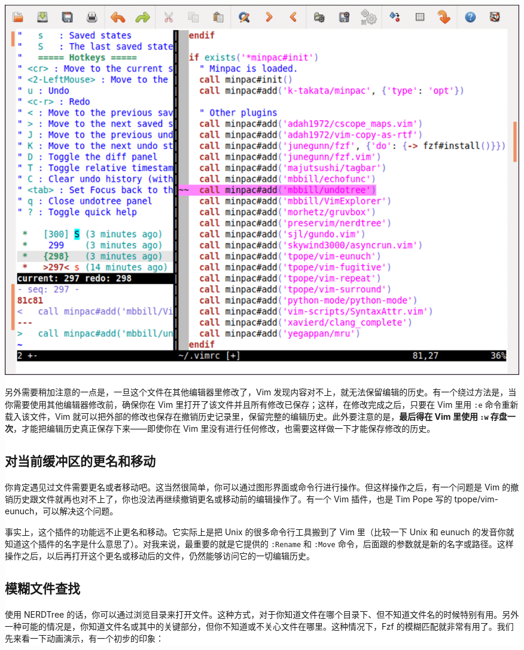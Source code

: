 <p><img alt="Fig9.7" src="assets/3c99c626290b302139e086ce05eebb18.png" title="Undotree 插件的效果"/></p>
<p>另外需要稍加注意的一点是，一旦这个文件在其他编辑器里修改了，Vim 发现内容对不上，就无法保留编辑的历史。有一个绕过方法是，当你需要使用其他编辑器修改前，确保你在 Vim 里打开了该文件并且所有修改已保存；这样，在修改完成之后，只要在 Vim 里用 <code>:e</code> 命令重新载入该文件，Vim 就可以把外部的修改也保存在撤销历史记录里，保留完整的编辑历史。此外要注意的是，<strong>最后得在 Vim 里使用 <code>:w</code> 存盘一次</strong>，才能把编辑历史真正保存下来——即使你在 Vim 里没有进行任何修改，也需要这样做一下才能保存修改的历史。</p>
<h2 id="对当前缓冲区的更名和移动">对当前缓冲区的更名和移动</h2>
<p>你肯定遇见过文件需要更名或者移动吧。这当然很简单，你可以通过图形界面或命令行进行操作。但这样操作之后，有一个问题是 Vim 的撤销历史跟文件就再也对不上了，你也没法再继续撤销更名或移动前的编辑操作了。有一个 Vim 插件，也是 Tim Pope 写的 tpope/vim-eunuch，可以解决这个问题。</p>
<p>事实上，这个插件的功能远不止更名和移动。它实际上是把 Unix 的很多命令行工具搬到了 Vim 里（比较一下 Unix 和 eunuch 的发音你就知道这个插件的名字是什么意思了）。对我来说，最重要的就是它提供的 <code>:Rename</code> 和 <code>:Move</code> 命令，后面跟的参数就是新的名字或路径。这样操作之后，以后再打开这个更名或移动后的文件，仍然能够访问它的一切编辑历史。</p>
<h2 id="模糊文件查找">模糊文件查找</h2>
<p>使用 NERDTree 的话，你可以通过浏览目录来打开文件。这种方式，对于你知道文件在哪个目录下、但不知道文件名的时候特别有用。另外一种可能的情况是，你知道文件名或其中的关键部分，但你不知道或不关心文件在哪里。这种情况下，Fzf 的模糊匹配就非常有用了。我们先来看一下动画演示，有一个初步的印象：</p>